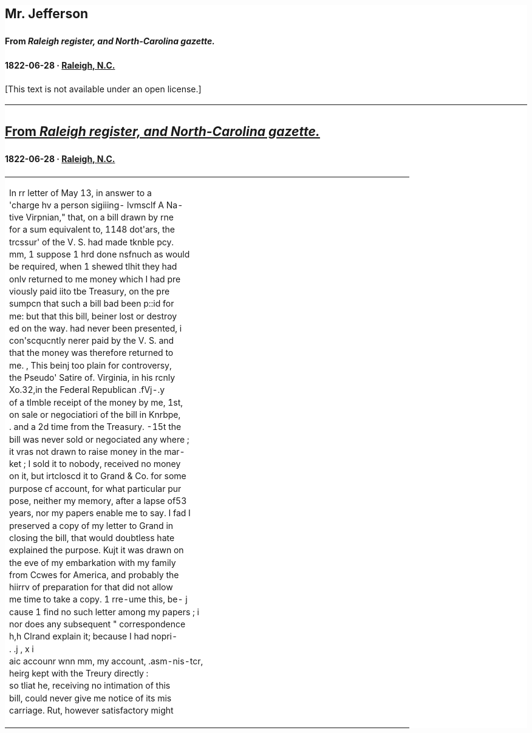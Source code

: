 ## Mr. Jefferson

#### From _Raleigh register, and North-Carolina gazette._

#### 1822-06-28 &middot; [Raleigh, N.C.](http://dbpedia.org/resource/Raleigh%2C_North_Carolina)

[This text is not available under an open license.]

---

## [From _Raleigh register, and North-Carolina gazette._](https://newspapers.digitalnc.org/lccn/sn92073048/1822-06-28/ed-1/seq-3/)

#### 1822-06-28 &middot; [Raleigh, N.C.](http://dbpedia.org/resource/Raleigh%2C_North_Carolina)

<table style="width: 100%;"><tr><td style="width: 50%">

  
In rr letter of May 13, in answer to a  
&#x27;charge hv a person sigiiing- lvmsclf A Na-  
tive Virpnian,&quot; that, on a bill drawn by rne  
for a sum equivalent to, 1148 dot&#x27;ars, the  
trcssur&#x27; of the V. S. had made tknble pcy.  
mm, 1 suppose 1 hrd done nsfnuch as would  
be required, when 1 shewed tlhit they had  
onlv returned to me money which I had pre­  
viously paid iito tbe Treasury, on the pre­  
sumpcn that such a bill bad been p::id for  
me: but that this bill, beiner lost or destroy  
ed on the way. had never been presented, i  
con&#x27;scqucntly nerer paid by the V. S. and  
that the money was therefore returned to  
me. , This beinj too plain for controversy,  
the Pseudo&#x27; Satire of. Virginia, in his rcnly  
Xo.32,in the Federal Republican .fVj-.y  
of a tlmble receipt of the money by me, 1st,  
on sale or negociatiori of the bill in Knrbpe,  
. and a 2d time from the Treasury. -15t the  
bill was never sold or negociated any where ;  
it vras not drawn to raise money in the mar-  
ket ; I sold it to nobody, received no money  
on it, but irtcloscd it to Grand &amp; Co. for some  
purpose cf account, for what particular pur­  
pose, neither my memory, after a lapse of53  
years, nor my papers enable me to say. I fad I  
preserved a copy of my letter to Grand in­  
closing the bill, that would doubtless hate  
explained the purpose. Kujt it was drawn on  
the eve of my embarkation with my family  
from Ccwes for America, and probably the  
hiirrv of preparation for that did not allow  
me time to take a copy. 1 rre-ume this, be- j  
cause 1 find no such letter among my papers ; i  
nor does any subsequent &quot; correspondence  
h,h Clrand explain it; because I had nopri-  
. .j , x i  
aic accounr wnn mm, my account, .asm-nis-tcr,  
heirg kept with the Treury directly :  
so tliat he, receiving no intimation of this  
bill, could never give me notice of its mis­  
carriage. Rut, however satisfactory might  